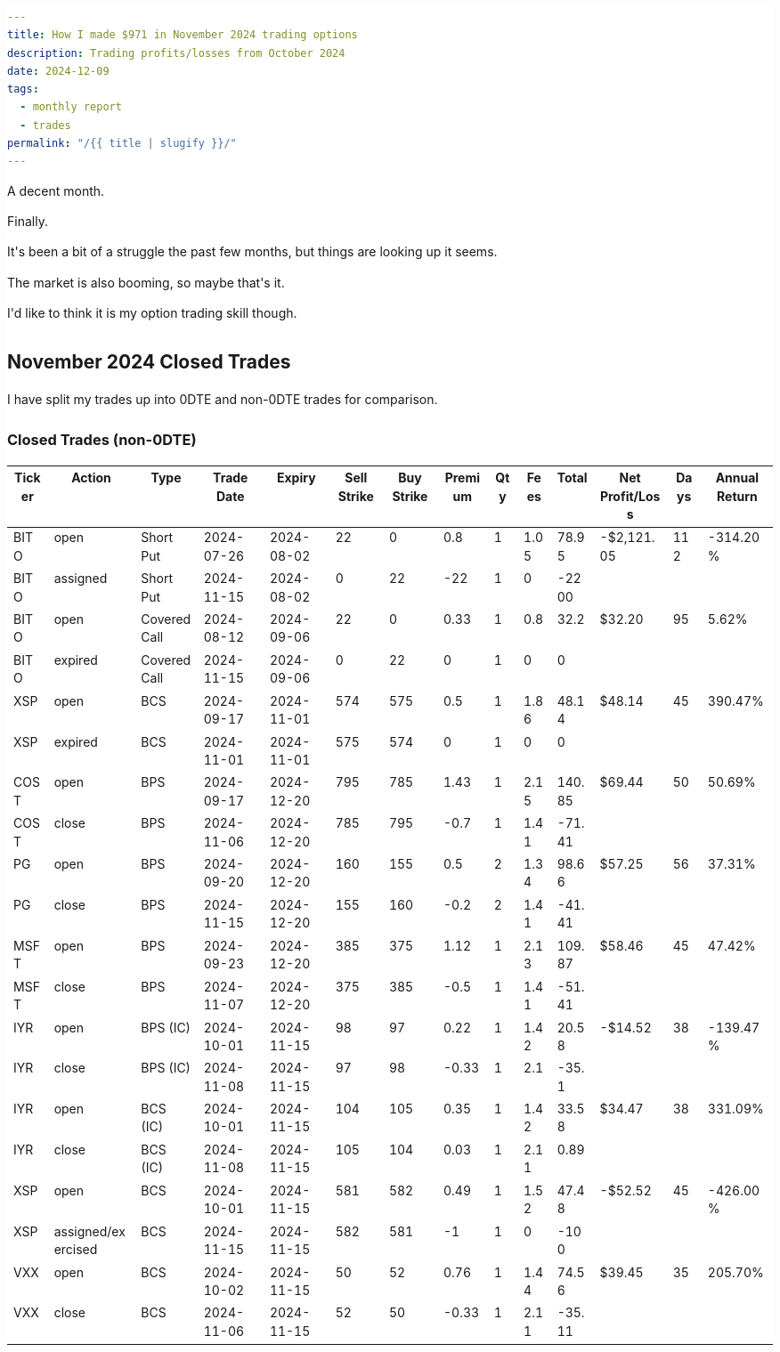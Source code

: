 ```yaml
---
title: How I made $971 in November 2024 trading options
description: Trading profits/losses from October 2024
date: 2024-12-09
tags:
  - monthly report
  - trades
permalink: "/{{ title | slugify }}/"
---
```


A decent month.

Finally.

It's been a bit of a struggle the past few months, but things are looking up it seems.

The market is also booming, so maybe that's it.  

I'd like to think it is my option trading skill though.

## November 2024 Closed Trades

I have split my trades up into 0DTE and non-0DTE trades for comparison.

### Closed Trades (non-0DTE)

<div class="trade-table monthly full-width">

|**Ticker**|**Action**|**Type**|**Trade Date**|**Expiry**|**Sell Strike**|**Buy Strike**|**Premium**|**Qty**|**Fees**|**Total**|**Net Profit/Loss**|**Days**|**Annual Return**|
|---|---|---|---|---|---|---|---|---|---|---|---|---|---|
|BITO|open|Short Put|2024-07-26|2024-08-02|22|0|0.8|1|1.05|78.95|-$2,121.05|112|-314.20%|
|BITO|assigned|Short Put|2024-11-15|2024-08-02|0|22|-22|1|0|-2200||||
|BITO|open|Covered Call|2024-08-12|2024-09-06|22|0|0.33|1|0.8|32.2|$32.20|95|5.62%|
|BITO|expired|Covered Call|2024-11-15|2024-09-06|0|22|0|1|0|0||||
|XSP|open|BCS|2024-09-17|2024-11-01|574|575|0.5|1|1.86|48.14|$48.14|45|390.47%|
|XSP|expired|BCS|2024-11-01|2024-11-01|575|574|0|1|0|0||||
|COST|open|BPS|2024-09-17|2024-12-20|795|785|1.43|1|2.15|140.85|$69.44|50|50.69%|
|COST|close|BPS|2024-11-06|2024-12-20|785|795|-0.7|1|1.41|-71.41||||
|PG|open|BPS|2024-09-20|2024-12-20|160|155|0.5|2|1.34|98.66|$57.25|56|37.31%|
|PG|close|BPS|2024-11-15|2024-12-20|155|160|-0.2|2|1.41|-41.41||||
|MSFT|open|BPS|2024-09-23|2024-12-20|385|375|1.12|1|2.13|109.87|$58.46|45|47.42%|
|MSFT|close|BPS|2024-11-07|2024-12-20|375|385|-0.5|1|1.41|-51.41||||
|IYR|open|BPS (IC)|2024-10-01|2024-11-15|98|97|0.22|1|1.42|20.58|-$14.52|38|-139.47%|
|IYR|close|BPS (IC)|2024-11-08|2024-11-15|97|98|-0.33|1|2.1|-35.1||||
|IYR|open|BCS (IC)|2024-10-01|2024-11-15|104|105|0.35|1|1.42|33.58|$34.47|38|331.09%|
|IYR|close|BCS (IC)|2024-11-08|2024-11-15|105|104|0.03|1|2.11|0.89||||
|XSP|open|BCS|2024-10-01|2024-11-15|581|582|0.49|1|1.52|47.48|-$52.52|45|-426.00%|
|XSP|assigned/exercised|BCS|2024-11-15|2024-11-15|582|581|-1|1|0|-100||||
|VXX|open|BCS|2024-10-02|2024-11-15|50|52|0.76|1|1.44|74.56|$39.45|35|205.70%|
|VXX|close|BCS|2024-11-06|2024-11-15|52|50|-0.33|1|2.11|-35.11||||